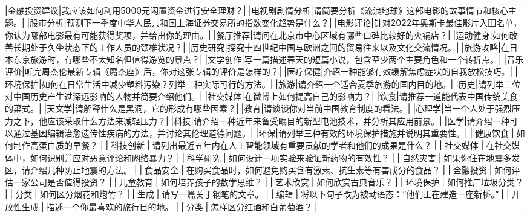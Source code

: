 |金融投资建议|我应该如何利用5000元闲置资金进行安全理财？|
|电视剧剧情分析|请简要分析《流浪地球》这部电影的故事情节和核心主题。|
|股市分析|预测下一季度中华人民共和国上海证券交易所的指数变化趋势是什么？|
|电影评论|针对2022年奥斯卡最佳影片入围名单，你认为哪部电影最有可能获得奖项，并给出你的理由。|
|餐厅推荐|请问在北京市中心区域有哪些口碑比较好的火锅店？|
|运动健身|如何改善长期处于久坐状态下的工作人员的颈椎状况？|
|历史研究|探究十四世纪中国与欧洲之间的贸易往来以及文化交流情况。|
|旅游攻略|在日本东京旅游时，有哪些不太知名但值得游览的景点？|
|文学创作|写一篇描述春天的短篇小说，包含至少两个主要角色和一个转折点。|
|音乐评价|听完周杰伦最新专辑《魔杰座》后，你对这张专辑的评价是怎样的？|
|医疗保健|介绍一种能够有效缓解焦虑症状的自我放松技巧。|
|环境保护|如何在日常生活中减少塑料污染？列举三种实际可行的方法。|
|旅游|请介绍一个适合夏季旅游的国内目的地。|
|历史|请列举三位对中国历史产生过深远影响的人物并简要介绍他们。|
|社交媒体|在微博上如何提高自己的影响力？|
|饮食|请推荐一道能代表中国传统美食的菜式。|
|天文学|请解释什么是黑洞，它的形成有哪些因素？|
|教育|请谈谈你对当前中国教育制度的看法。|
|心理学|当一个人处于强烈压力之下，他应该采取什么方法来减轻压力？|
|科技|请介绍一种近年来备受瞩目的新型电池技术，并分析其应用前景。|
|医学|请介绍一种可以通过基因编辑治愈遗传性疾病的方法，并讨论其伦理道德问题。|
|环保|请列举三种有效的环境保护措施并说明其重要性。|
| 健康饮食                           | 如何制作高蛋白质的早餐？                                                                                        |
| 科技创新                           | 请列出最近五年内在人工智能领域有重要贡献的学者和他们的成果是什么？                                            |
| 社交媒体                           | 在社交媒体中，如何识别并应对恶意评论和网络暴力？                                                            |
| 科学研究                           | 如何设计一项实验来验证新药物的有效性？                                                                        |
| 自然灾害                           | 如果你住在地震多发区，请介绍几种防止地震的方法。                                                                |
| 食品安全                           | 在购买食品时，如何避免购买含有激素、抗生素等有害成分的食品？                                                  |
| 金融投资                           | 如何评估一家公司是否值得投资？                                                                                  |
| 儿童教育                           | 如何培养孩子的数学思维？                                                                                        |
| 艺术欣赏                           | 如何欣赏古典音乐？                                                                                                |
| 环境保护                           | 如何推广垃圾分类？                                                                                              |
| 分类          | 如何区分烟花和炮竹？                                          |
| 生成          | 请写一篇关于钢笔的文章。                                      |
| 编辑          | 将以下句子改为被动语态：“他们正在建造一座新桥。”             |
| 开放性生成    | 描述一个你最喜欢的旅行目的地。                                |
| 分类          | 怎样区分红酒和白葡萄酒？                                      |